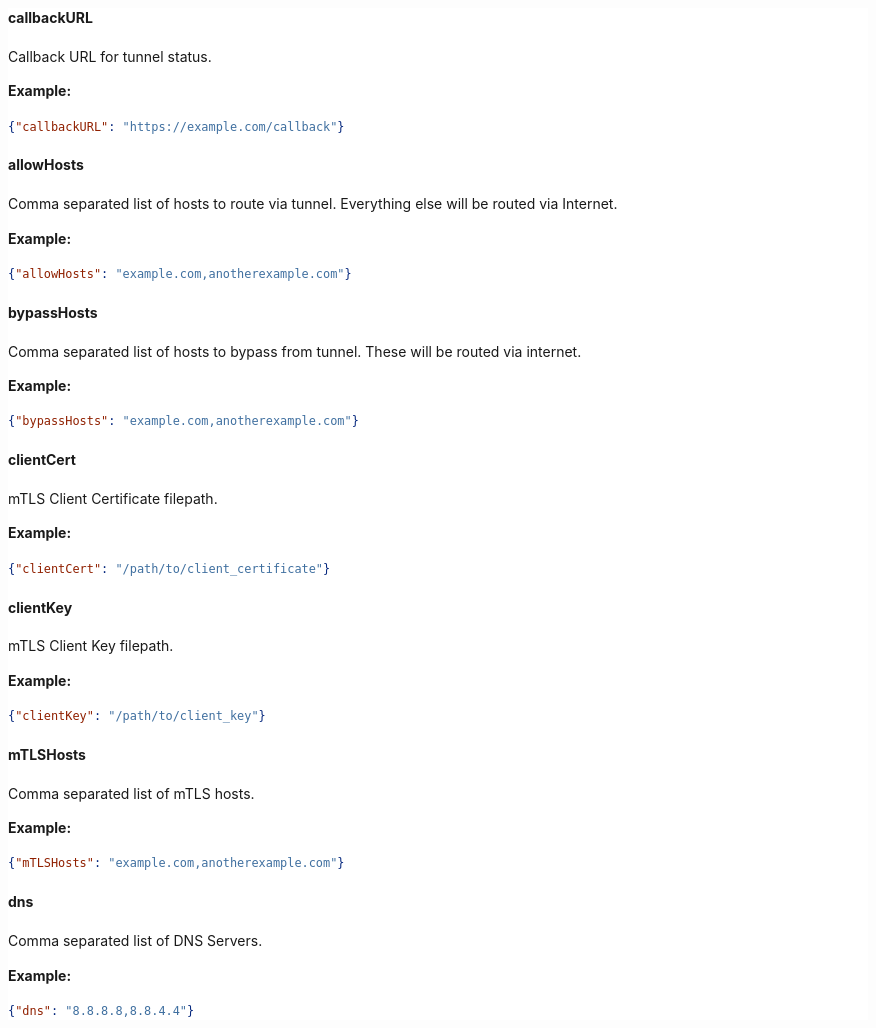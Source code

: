 #### callbackURL
Callback URL for tunnel status.

**Example:**
```json
{"callbackURL": "https://example.com/callback"}
```


#### allowHosts
Comma separated list of hosts to route via tunnel. Everything else will be routed via Internet.

**Example:**
```json
{"allowHosts": "example.com,anotherexample.com"}
```

#### bypassHosts
Comma separated list of hosts to bypass from tunnel. These will be routed via internet.

**Example:**
```json
{"bypassHosts": "example.com,anotherexample.com"}
```



#### clientCert
mTLS Client Certificate filepath.

**Example:**
```json
{"clientCert": "/path/to/client_certificate"}
```

#### clientKey
mTLS Client Key filepath.

**Example:**
```json
{"clientKey": "/path/to/client_key"}
```

#### mTLSHosts
Comma separated list of mTLS hosts.

**Example:**
```json
{"mTLSHosts": "example.com,anotherexample.com"}
```


#### dns
Comma separated list of DNS Servers.

**Example:**
```json
{"dns": "8.8.8.8,8.8.4.4"}
```
